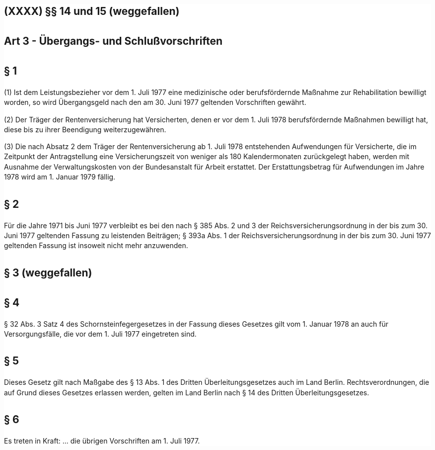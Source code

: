 


## (XXXX) §§ 14 und 15 (weggefallen)


## Art 3 - Übergangs- und Schlußvorschriften



## § 1

(1) Ist dem Leistungsbezieher vor dem 1. Juli 1977 eine medizinische oder berufsfördernde Maßnahme zur Rehabilitation bewilligt worden, so wird Übergangsgeld nach den am 30. Juni 1977 geltenden Vorschriften gewährt.

(2) Der Träger der Rentenversicherung hat Versicherten, denen er vor dem 1. Juli 1978 berufsfördernde Maßnahmen bewilligt hat, diese bis zu ihrer Beendigung weiterzugewähren.

(3) Die nach Absatz 2 dem Träger der Rentenversicherung ab 1. Juli 1978 entstehenden Aufwendungen für Versicherte, die im Zeitpunkt der Antragstellung eine Versicherungszeit von weniger als 180 Kalendermonaten zurückgelegt haben, werden mit Ausnahme der Verwaltungskosten von der Bundesanstalt für Arbeit erstattet. Der Erstattungsbetrag für Aufwendungen im Jahre 1978 wird am 1. Januar 1979 fällig.


## § 2

Für die Jahre 1971 bis Juni 1977 verbleibt es bei den nach § 385 Abs. 2 und 3 der Reichsversicherungsordnung in der bis zum 30. Juni 1977 geltenden Fassung zu leistenden Beiträgen; § 393a Abs. 1 der Reichsversicherungsordnung in der bis zum 30. Juni 1977 geltenden Fassung ist insoweit nicht mehr anzuwenden.


## § 3 (weggefallen)


## § 4

§ 32 Abs. 3 Satz 4 des Schornsteinfegergesetzes in der Fassung dieses Gesetzes gilt vom 1. Januar 1978 an auch für Versorgungsfälle, die vor dem 1. Juli 1977 eingetreten sind.


## § 5

Dieses Gesetz gilt nach Maßgabe des § 13 Abs. 1 des Dritten Überleitungsgesetzes auch im Land Berlin. Rechtsverordnungen, die auf Grund dieses Gesetzes erlassen werden, gelten im Land Berlin nach § 14 des Dritten Überleitungsgesetzes.


## § 6

Es treten in Kraft: ...
die übrigen Vorschriften am 1. Juli 1977.

